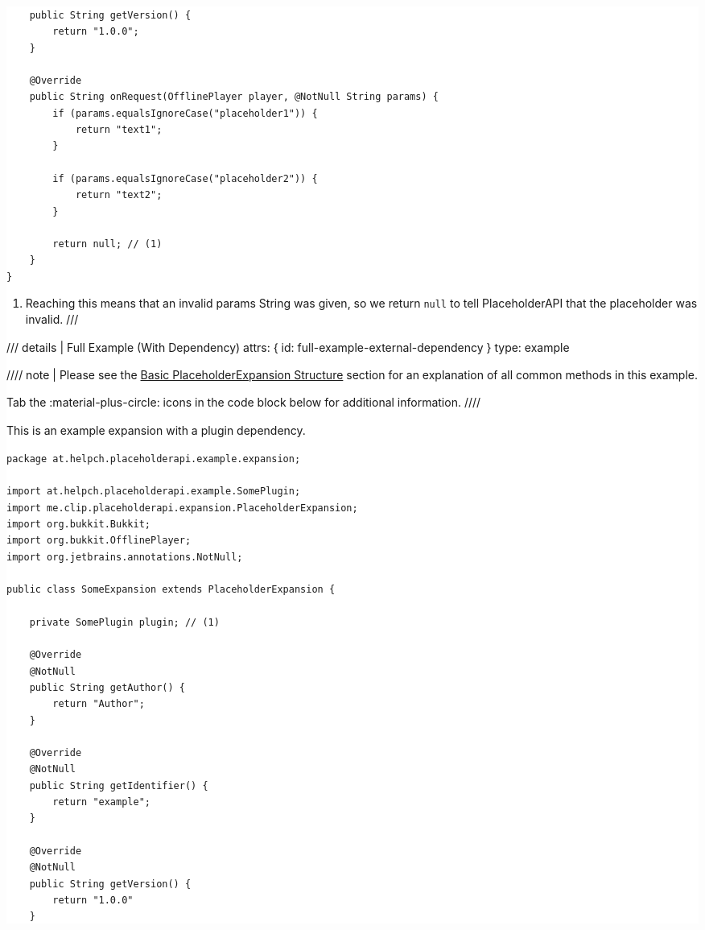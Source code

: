 ```{ .java .annotate title="SomeExpansion.java" }
    public String getVersion() {
        return "1.0.0";
    }
    
    @Override
    public String onRequest(OfflinePlayer player, @NotNull String params) {
        if (params.equalsIgnoreCase("placeholder1")) {
            return "text1";
        }
        
        if (params.equalsIgnoreCase("placeholder2")) {
            return "text2";
        }
        
        return null; // (1)
    }
}
```

1.  Reaching this means that an invalid params String was given, so we return `null` to tell PlaceholderAPI that the placeholder was invalid.
///

/// details | Full Example (With Dependency)
    attrs: { id: full-example-external-dependency }
    type: example

//// note |
Please see the [Basic PlaceholderExpansion Structure](#basic-placeholderexpansion-structure) section for an explanation of all common methods in this example.

Tab the :material-plus-circle: icons in the code block below for additional information.
////

This is an example expansion with a plugin dependency.

```{ .java .annotate title="SomeExpansion.java" }
package at.helpch.placeholderapi.example.expansion;

import at.helpch.placeholderapi.example.SomePlugin;
import me.clip.placeholderapi.expansion.PlaceholderExpansion;
import org.bukkit.Bukkit;
import org.bukkit.OfflinePlayer;
import org.jetbrains.annotations.NotNull;

public class SomeExpansion extends PlaceholderExpansion {
    
    private SomePlugin plugin; // (1)
    
    @Override
    @NotNull
    public String getAuthor() {
        return "Author";
    }
    
    @Override
    @NotNull
    public String getIdentifier() {
        return "example";
    }
    
    @Override
    @NotNull
    public String getVersion() {
        return "1.0.0"
    }
```